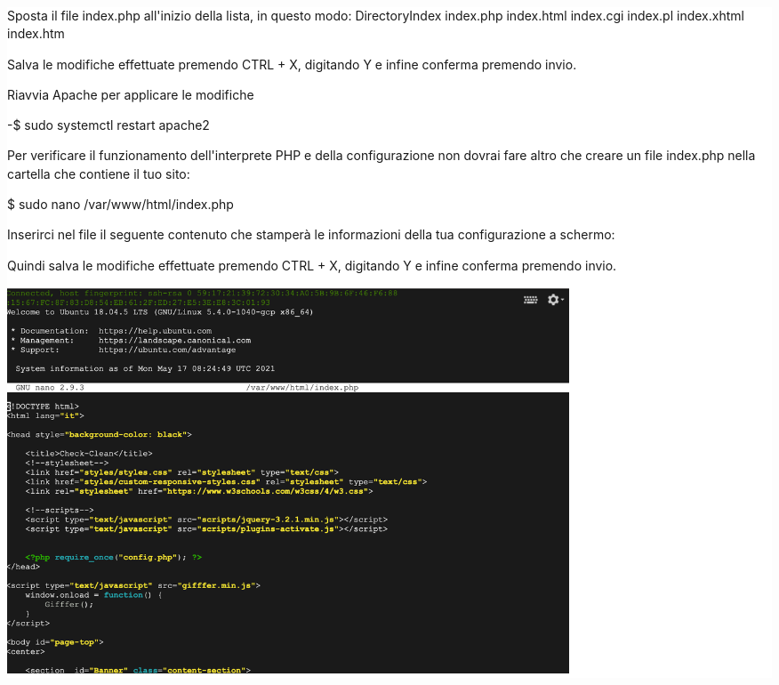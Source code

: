  Sposta il file index.php all'inizio della lista, in questo modo:
   <IfModule mod_dir.c>
  DirectoryIndex index.php index.html index.cgi index.pl index.xhtml index.htm
  </IfModule>
  
Salva le modifiche effettuate premendo CTRL + X, digitando Y e infine conferma premendo invio.

Riavvia Apache per applicare le modifiche

  -$ sudo systemctl restart apache2
  
  Per verificare il funzionamento dell'interprete PHP e della configurazione non dovrai fare altro che creare un file index.php nella cartella che contiene il tuo sito:

$ sudo nano /var/www/html/index.php


Inserirci nel file il seguente contenuto che stamperà le informazioni della tua configurazione a schermo:

<?php
phpinfo();
?>
Quindi salva le modifiche effettuate premendo CTRL + X, digitando Y e infine conferma premendo invio.

<img width="632" alt="Schermata 2021-05-17 alle 10 22 03" src="index.png">
